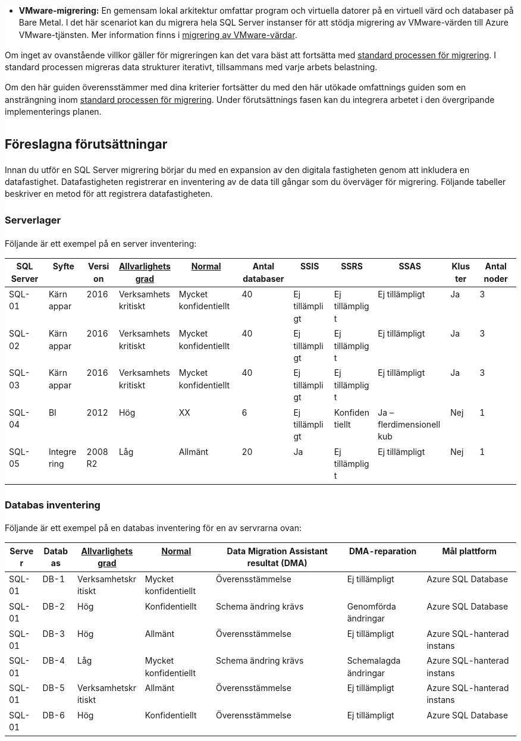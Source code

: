 - **VMware-migrering:** En gemensam lokal arkitektur omfattar program och virtuella datorer på en virtuell värd och databaser på Bare Metal. I det här scenariot kan du migrera hela SQL Server instanser för att stödja migrering av VMware-värden till Azure VMware-tjänsten. Mer information finns i [migrering av VMware-värdar](./vmware-host.md).

Om inget av ovanstående villkor gäller för migreringen kan det vara bäst att fortsätta med [standard processen för migrering](../index.md). I standard processen migreras data strukturer iterativt, tillsammans med varje arbets belastning.

Om den här guiden överensstämmer med dina kriterier fortsätter du med den här utökade omfattnings guiden som en ansträngning inom [standard processen för migrering](../index.md). Under förutsättnings fasen kan du integrera arbetet i den övergripande implementerings planen.

## <a name="suggested-prerequisites"></a>Föreslagna förutsättningar

Innan du utför en SQL Server migrering börjar du med en expansion av den digitala fastigheten genom att inkludera en datafastighet. Datafastigheten registrerar en inventering av de data till gångar som du överväger för migrering. Följande tabeller beskriver en metod för att registrera datafastigheten.

### <a name="server-inventory"></a>Serverlager

Följande är ett exempel på en server inventering:

|SQL Server|Syfte|Version|[Allvarlighets grad](../../manage/considerations/criticality.md)|[Normal](../../govern/policy-compliance/data-classification.md)|Antal databaser|SSIS|SSRS|SSAS|Kluster|Antal noder|
|---------|---------|---------|---------|---------|---------|---------|---------|---------|---------|---------|
|SQL-01|Kärn appar|2016|Verksamhetskritiskt|Mycket konfidentiellt|40|Ej tillämpligt|Ej tillämpligt|Ej tillämpligt|Ja|3|
|SQL-02|Kärn appar|2016|Verksamhetskritiskt|Mycket konfidentiellt|40|Ej tillämpligt|Ej tillämpligt|Ej tillämpligt|Ja|3|
|SQL-03|Kärn appar|2016|Verksamhetskritiskt|Mycket konfidentiellt|40|Ej tillämpligt|Ej tillämpligt|Ej tillämpligt|Ja|3|
|SQL-04|BI|2012|Hög|XX|6|Ej tillämpligt|Konfidentiellt|Ja – flerdimensionell kub|Nej|1|
|SQL-05|Integrering|2008 R2|Låg|Allmänt|20|Ja|Ej tillämpligt|Ej tillämpligt|Nej|1|

### <a name="database-inventory"></a>Databas inventering

Följande är ett exempel på en databas inventering för en av servrarna ovan:

|Server|Databas|[Allvarlighets grad](../../manage/considerations/criticality.md)|[Normal](../../govern/policy-compliance/data-classification.md)|Data Migration Assistant resultat (DMA)|DMA-reparation|Mål plattform|
|---------|---------|---------|---------|---------|---------|---------|
|SQL-01|DB-1|Verksamhetskritiskt|Mycket konfidentiellt|Överensstämmelse|Ej tillämpligt|Azure SQL Database|
|SQL-01|DB-2|Hög|Konfidentiellt|Schema ändring krävs|Genomförda ändringar|Azure SQL Database|
|SQL-01|DB-3|Hög|Allmänt|Överensstämmelse|Ej tillämpligt|Azure SQL-hanterad instans|
|SQL-01|DB-4|Låg|Mycket konfidentiellt|Schema ändring krävs|Schemalagda ändringar|Azure SQL-hanterad instans|
|SQL-01|DB-5|Verksamhetskritiskt|Allmänt|Överensstämmelse|Ej tillämpligt|Azure SQL-hanterad instans|
|SQL-01|DB-6|Hög|Konfidentiellt|Överensstämmelse|Ej tillämpligt|Azure SQL Database|
